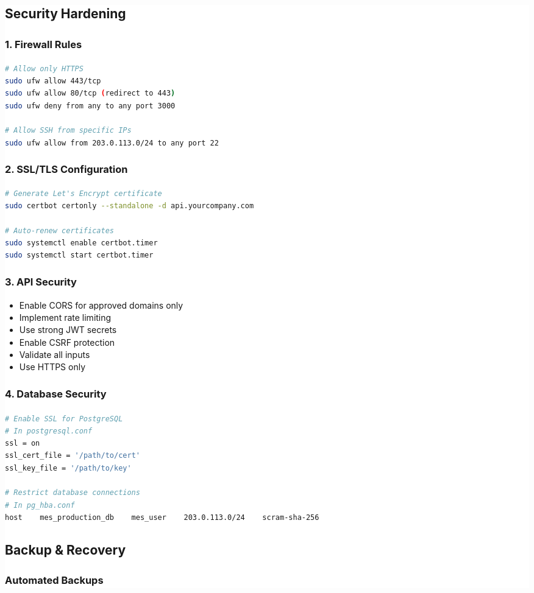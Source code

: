 ## Security Hardening

### 1. Firewall Rules

```bash
# Allow only HTTPS
sudo ufw allow 443/tcp
sudo ufw allow 80/tcp (redirect to 443)
sudo ufw deny from any to any port 3000

# Allow SSH from specific IPs
sudo ufw allow from 203.0.113.0/24 to any port 22
```

### 2. SSL/TLS Configuration

```bash
# Generate Let's Encrypt certificate
sudo certbot certonly --standalone -d api.yourcompany.com

# Auto-renew certificates
sudo systemctl enable certbot.timer
sudo systemctl start certbot.timer
```

### 3. API Security

- Enable CORS for approved domains only
- Implement rate limiting
- Use strong JWT secrets
- Enable CSRF protection
- Validate all inputs
- Use HTTPS only

### 4. Database Security

```bash
# Enable SSL for PostgreSQL
# In postgresql.conf
ssl = on
ssl_cert_file = '/path/to/cert'
ssl_key_file = '/path/to/key'

# Restrict database connections
# In pg_hba.conf
host    mes_production_db    mes_user    203.0.113.0/24    scram-sha-256
```

## Backup & Recovery

### Automated Backups
